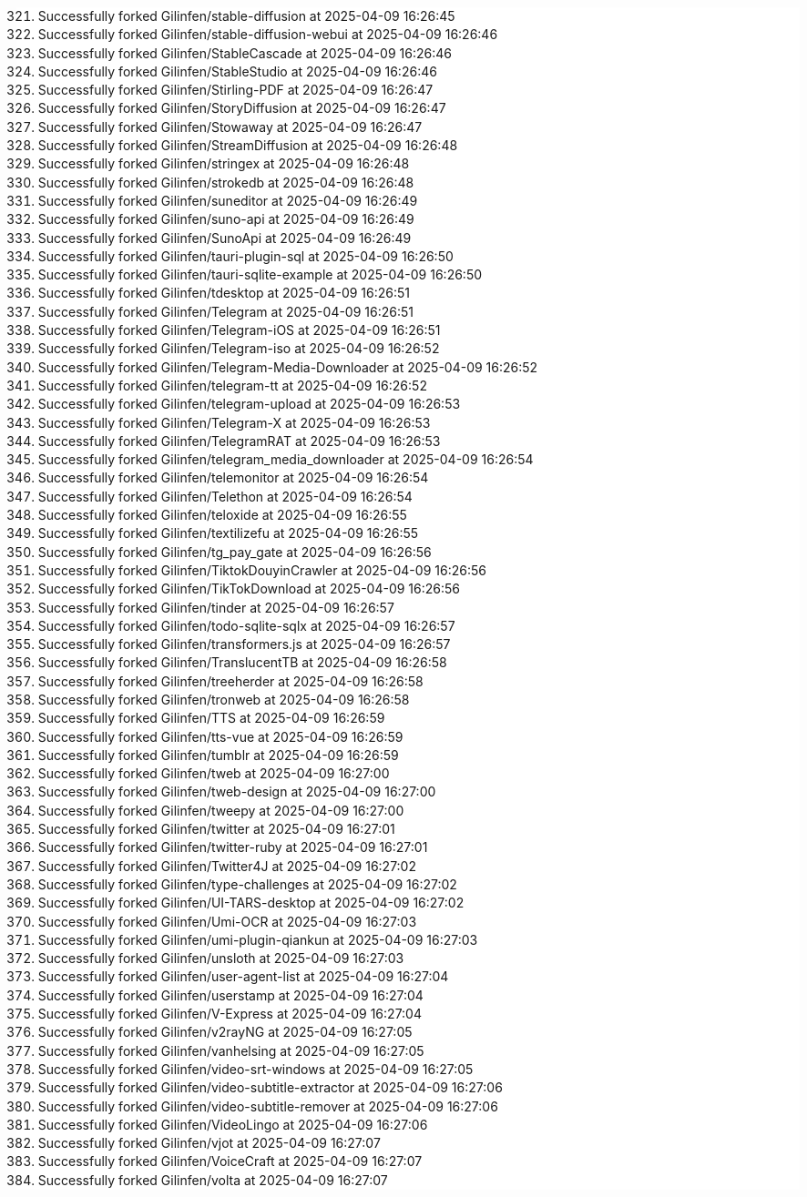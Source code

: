 321. Successfully forked Gilinfen/stable-diffusion at 2025-04-09 16:26:45
322. Successfully forked Gilinfen/stable-diffusion-webui at 2025-04-09 16:26:46
323. Successfully forked Gilinfen/StableCascade at 2025-04-09 16:26:46
324. Successfully forked Gilinfen/StableStudio at 2025-04-09 16:26:46
325. Successfully forked Gilinfen/Stirling-PDF at 2025-04-09 16:26:47
326. Successfully forked Gilinfen/StoryDiffusion at 2025-04-09 16:26:47
327. Successfully forked Gilinfen/Stowaway at 2025-04-09 16:26:47
328. Successfully forked Gilinfen/StreamDiffusion at 2025-04-09 16:26:48
329. Successfully forked Gilinfen/stringex at 2025-04-09 16:26:48
330. Successfully forked Gilinfen/strokedb at 2025-04-09 16:26:48
331. Successfully forked Gilinfen/suneditor at 2025-04-09 16:26:49
332. Successfully forked Gilinfen/suno-api at 2025-04-09 16:26:49
333. Successfully forked Gilinfen/SunoApi at 2025-04-09 16:26:49
334. Successfully forked Gilinfen/tauri-plugin-sql at 2025-04-09 16:26:50
335. Successfully forked Gilinfen/tauri-sqlite-example at 2025-04-09 16:26:50
336. Successfully forked Gilinfen/tdesktop at 2025-04-09 16:26:51
337. Successfully forked Gilinfen/Telegram at 2025-04-09 16:26:51
338. Successfully forked Gilinfen/Telegram-iOS at 2025-04-09 16:26:51
339. Successfully forked Gilinfen/Telegram-iso at 2025-04-09 16:26:52
340. Successfully forked Gilinfen/Telegram-Media-Downloader at 2025-04-09 16:26:52
341. Successfully forked Gilinfen/telegram-tt at 2025-04-09 16:26:52
342. Successfully forked Gilinfen/telegram-upload at 2025-04-09 16:26:53
343. Successfully forked Gilinfen/Telegram-X at 2025-04-09 16:26:53
344. Successfully forked Gilinfen/TelegramRAT at 2025-04-09 16:26:53
345. Successfully forked Gilinfen/telegram_media_downloader at 2025-04-09 16:26:54
346. Successfully forked Gilinfen/telemonitor at 2025-04-09 16:26:54
347. Successfully forked Gilinfen/Telethon at 2025-04-09 16:26:54
348. Successfully forked Gilinfen/teloxide at 2025-04-09 16:26:55
349. Successfully forked Gilinfen/textilizefu at 2025-04-09 16:26:55
350. Successfully forked Gilinfen/tg_pay_gate at 2025-04-09 16:26:56
351. Successfully forked Gilinfen/TiktokDouyinCrawler at 2025-04-09 16:26:56
352. Successfully forked Gilinfen/TikTokDownload at 2025-04-09 16:26:56
353. Successfully forked Gilinfen/tinder at 2025-04-09 16:26:57
354. Successfully forked Gilinfen/todo-sqlite-sqlx at 2025-04-09 16:26:57
355. Successfully forked Gilinfen/transformers.js at 2025-04-09 16:26:57
356. Successfully forked Gilinfen/TranslucentTB at 2025-04-09 16:26:58
357. Successfully forked Gilinfen/treeherder at 2025-04-09 16:26:58
358. Successfully forked Gilinfen/tronweb at 2025-04-09 16:26:58
359. Successfully forked Gilinfen/TTS at 2025-04-09 16:26:59
360. Successfully forked Gilinfen/tts-vue at 2025-04-09 16:26:59
361. Successfully forked Gilinfen/tumblr at 2025-04-09 16:26:59
362. Successfully forked Gilinfen/tweb at 2025-04-09 16:27:00
363. Successfully forked Gilinfen/tweb-design at 2025-04-09 16:27:00
364. Successfully forked Gilinfen/tweepy at 2025-04-09 16:27:00
365. Successfully forked Gilinfen/twitter at 2025-04-09 16:27:01
366. Successfully forked Gilinfen/twitter-ruby at 2025-04-09 16:27:01
367. Successfully forked Gilinfen/Twitter4J at 2025-04-09 16:27:02
368. Successfully forked Gilinfen/type-challenges at 2025-04-09 16:27:02
369. Successfully forked Gilinfen/UI-TARS-desktop at 2025-04-09 16:27:02
370. Successfully forked Gilinfen/Umi-OCR at 2025-04-09 16:27:03
371. Successfully forked Gilinfen/umi-plugin-qiankun at 2025-04-09 16:27:03
372. Successfully forked Gilinfen/unsloth at 2025-04-09 16:27:03
373. Successfully forked Gilinfen/user-agent-list at 2025-04-09 16:27:04
374. Successfully forked Gilinfen/userstamp at 2025-04-09 16:27:04
375. Successfully forked Gilinfen/V-Express at 2025-04-09 16:27:04
376. Successfully forked Gilinfen/v2rayNG at 2025-04-09 16:27:05
377. Successfully forked Gilinfen/vanhelsing at 2025-04-09 16:27:05
378. Successfully forked Gilinfen/video-srt-windows at 2025-04-09 16:27:05
379. Successfully forked Gilinfen/video-subtitle-extractor at 2025-04-09 16:27:06
380. Successfully forked Gilinfen/video-subtitle-remover at 2025-04-09 16:27:06
381. Successfully forked Gilinfen/VideoLingo at 2025-04-09 16:27:06
382. Successfully forked Gilinfen/vjot at 2025-04-09 16:27:07
383. Successfully forked Gilinfen/VoiceCraft at 2025-04-09 16:27:07
384. Successfully forked Gilinfen/volta at 2025-04-09 16:27:07